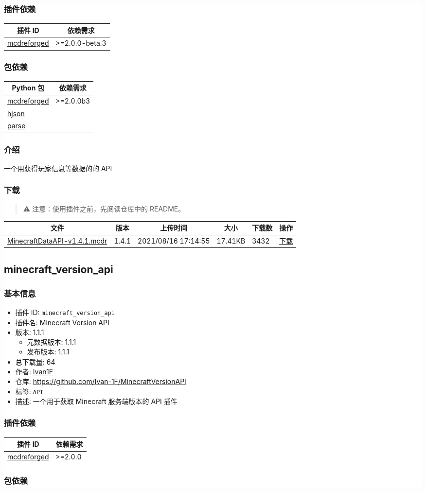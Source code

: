 ### 插件依赖

| 插件 ID | 依赖需求 |
| --- | --- |
| [mcdreforged](https://github.com/Fallen-Breath/MCDReforged) | \>=2.0.0-beta.3 |

### 包依赖

| Python 包 | 依赖需求 |
| --- | --- |
| [mcdreforged](https://pypi.org/project/mcdreforged) | \>=2.0.0b3 |
| [hjson](https://pypi.org/project/hjson) |  |
| [parse](https://pypi.org/project/parse) |  |

### 介绍

一个用获得玩家信息等数据的的 API

### 下载

> :warning: 注意：使用插件之前，先阅读仓库中的 README。

| 文件 | 版本 | 上传时间 | 大小 | 下载数 | 操作 |
| --- | --- | --- | --- | --- | --- |
| [MinecraftDataAPI-v1.4.1.mcdr](https://github.com/MCDReforged/MinecraftDataAPI/releases/tag/v1.4.1) | 1.4.1 | 2021/08/16 17:14:55 | 17.41KB | 3432 | [下载](https://github.com/MCDReforged/MinecraftDataAPI/releases/download/v1.4.1/MinecraftDataAPI-v1.4.1.mcdr) |

## minecraft_version_api

### 基本信息

- 插件 ID: `minecraft_version_api`
- 插件名: Minecraft Version API
- 版本: 1.1.1
  - 元数据版本: 1.1.1
  - 发布版本: 1.1.1
- 总下载量: 64
- 作者: [Ivan1F](https://github.com/Ivan-1F)
- 仓库: https://github.com/Ivan-1F/MinecraftVersionAPI
- 标签: [`API`](/labels/api/readme-zh_cn.md)
- 描述: 一个用于获取 Minecraft 服务端版本的 API 插件

### 插件依赖

| 插件 ID | 依赖需求 |
| --- | --- |
| [mcdreforged](https://github.com/Fallen-Breath/MCDReforged) | \>=2.0.0 |

### 包依赖
